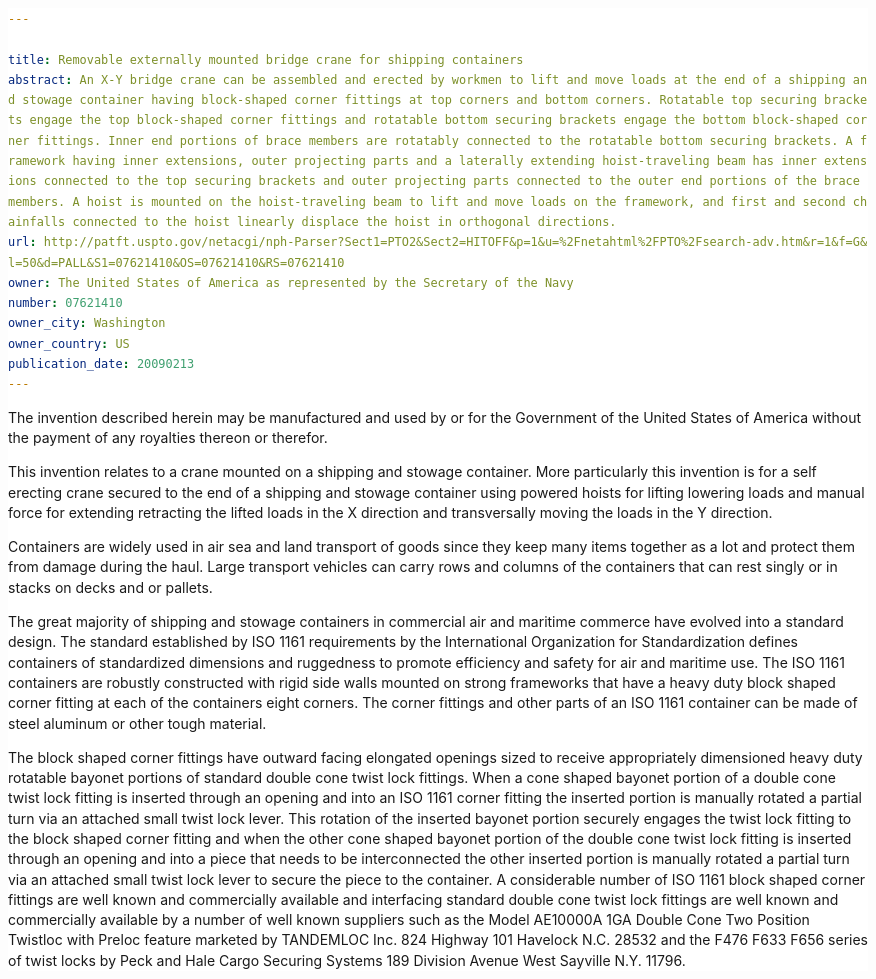 ```yaml
---

title: Removable externally mounted bridge crane for shipping containers
abstract: An X-Y bridge crane can be assembled and erected by workmen to lift and move loads at the end of a shipping and stowage container having block-shaped corner fittings at top corners and bottom corners. Rotatable top securing brackets engage the top block-shaped corner fittings and rotatable bottom securing brackets engage the bottom block-shaped corner fittings. Inner end portions of brace members are rotatably connected to the rotatable bottom securing brackets. A framework having inner extensions, outer projecting parts and a laterally extending hoist-traveling beam has inner extensions connected to the top securing brackets and outer projecting parts connected to the outer end portions of the brace members. A hoist is mounted on the hoist-traveling beam to lift and move loads on the framework, and first and second chainfalls connected to the hoist linearly displace the hoist in orthogonal directions.
url: http://patft.uspto.gov/netacgi/nph-Parser?Sect1=PTO2&Sect2=HITOFF&p=1&u=%2Fnetahtml%2FPTO%2Fsearch-adv.htm&r=1&f=G&l=50&d=PALL&S1=07621410&OS=07621410&RS=07621410
owner: The United States of America as represented by the Secretary of the Navy
number: 07621410
owner_city: Washington
owner_country: US
publication_date: 20090213
---
```

The invention described herein may be manufactured and used by or for the Government of the United States of America without the payment of any royalties thereon or therefor.

This invention relates to a crane mounted on a shipping and stowage container. More particularly this invention is for a self erecting crane secured to the end of a shipping and stowage container using powered hoists for lifting lowering loads and manual force for extending retracting the lifted loads in the X direction and transversally moving the loads in the Y direction.

Containers are widely used in air sea and land transport of goods since they keep many items together as a lot and protect them from damage during the haul. Large transport vehicles can carry rows and columns of the containers that can rest singly or in stacks on decks and or pallets.

The great majority of shipping and stowage containers in commercial air and maritime commerce have evolved into a standard design. The standard established by ISO 1161 requirements by the International Organization for Standardization defines containers of standardized dimensions and ruggedness to promote efficiency and safety for air and maritime use. The ISO 1161 containers are robustly constructed with rigid side walls mounted on strong frameworks that have a heavy duty block shaped corner fitting at each of the containers eight corners. The corner fittings and other parts of an ISO 1161 container can be made of steel aluminum or other tough material.

The block shaped corner fittings have outward facing elongated openings sized to receive appropriately dimensioned heavy duty rotatable bayonet portions of standard double cone twist lock fittings. When a cone shaped bayonet portion of a double cone twist lock fitting is inserted through an opening and into an ISO 1161 corner fitting the inserted portion is manually rotated a partial turn via an attached small twist lock lever. This rotation of the inserted bayonet portion securely engages the twist lock fitting to the block shaped corner fitting and when the other cone shaped bayonet portion of the double cone twist lock fitting is inserted through an opening and into a piece that needs to be interconnected the other inserted portion is manually rotated a partial turn via an attached small twist lock lever to secure the piece to the container. A considerable number of ISO 1161 block shaped corner fittings are well known and commercially available and interfacing standard double cone twist lock fittings are well known and commercially available by a number of well known suppliers such as the Model AE10000A 1GA Double Cone Two Position Twistloc with Preloc feature marketed by TANDEMLOC Inc. 824 Highway 101 Havelock N.C. 28532 and the F476 F633 F656 series of twist locks by Peck and Hale Cargo Securing Systems 189 Division Avenue West Sayville N.Y. 11796.
